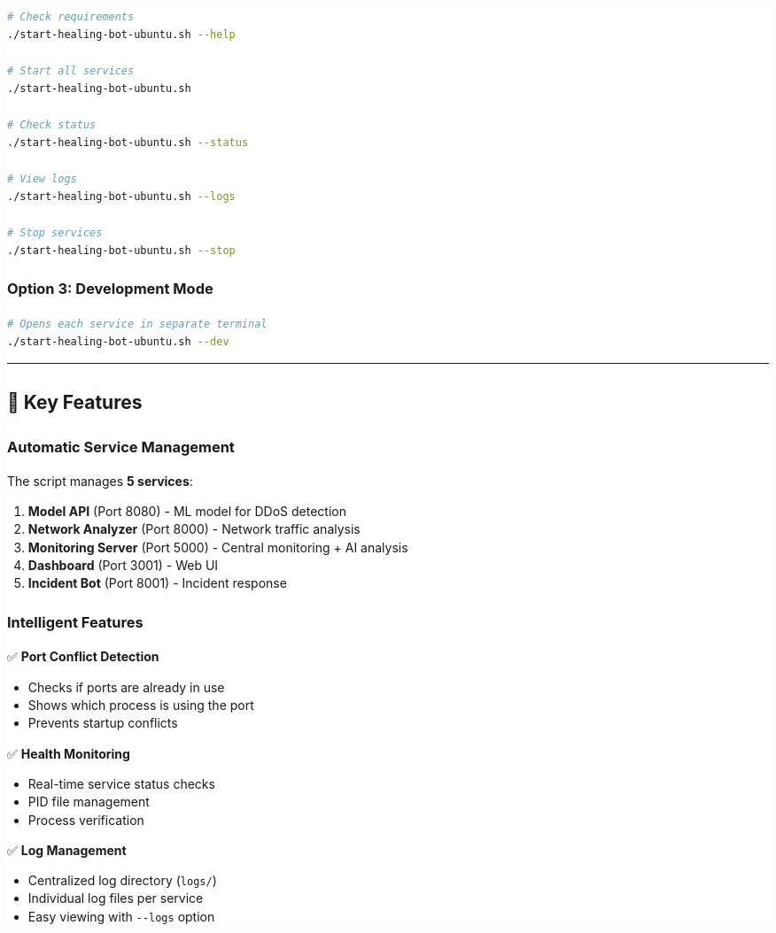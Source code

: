 ```bash
# Check requirements
./start-healing-bot-ubuntu.sh --help

# Start all services
./start-healing-bot-ubuntu.sh

# Check status
./start-healing-bot-ubuntu.sh --status

# View logs
./start-healing-bot-ubuntu.sh --logs

# Stop services
./start-healing-bot-ubuntu.sh --stop
```

### **Option 3: Development Mode**

```bash
# Opens each service in separate terminal
./start-healing-bot-ubuntu.sh --dev
```

---

## 🎯 Key Features

### **Automatic Service Management**

The script manages **5 services**:

1. **Model API** (Port 8080) - ML model for DDoS detection
2. **Network Analyzer** (Port 8000) - Network traffic analysis
3. **Monitoring Server** (Port 5000) - Central monitoring + AI analysis
4. **Dashboard** (Port 3001) - Web UI
5. **Incident Bot** (Port 8001) - Incident response

### **Intelligent Features**

✅ **Port Conflict Detection**
- Checks if ports are already in use
- Shows which process is using the port
- Prevents startup conflicts

✅ **Health Monitoring**
- Real-time service status checks
- PID file management
- Process verification

✅ **Log Management**
- Centralized log directory (`logs/`)
- Individual log files per service
- Easy viewing with `--logs` option
